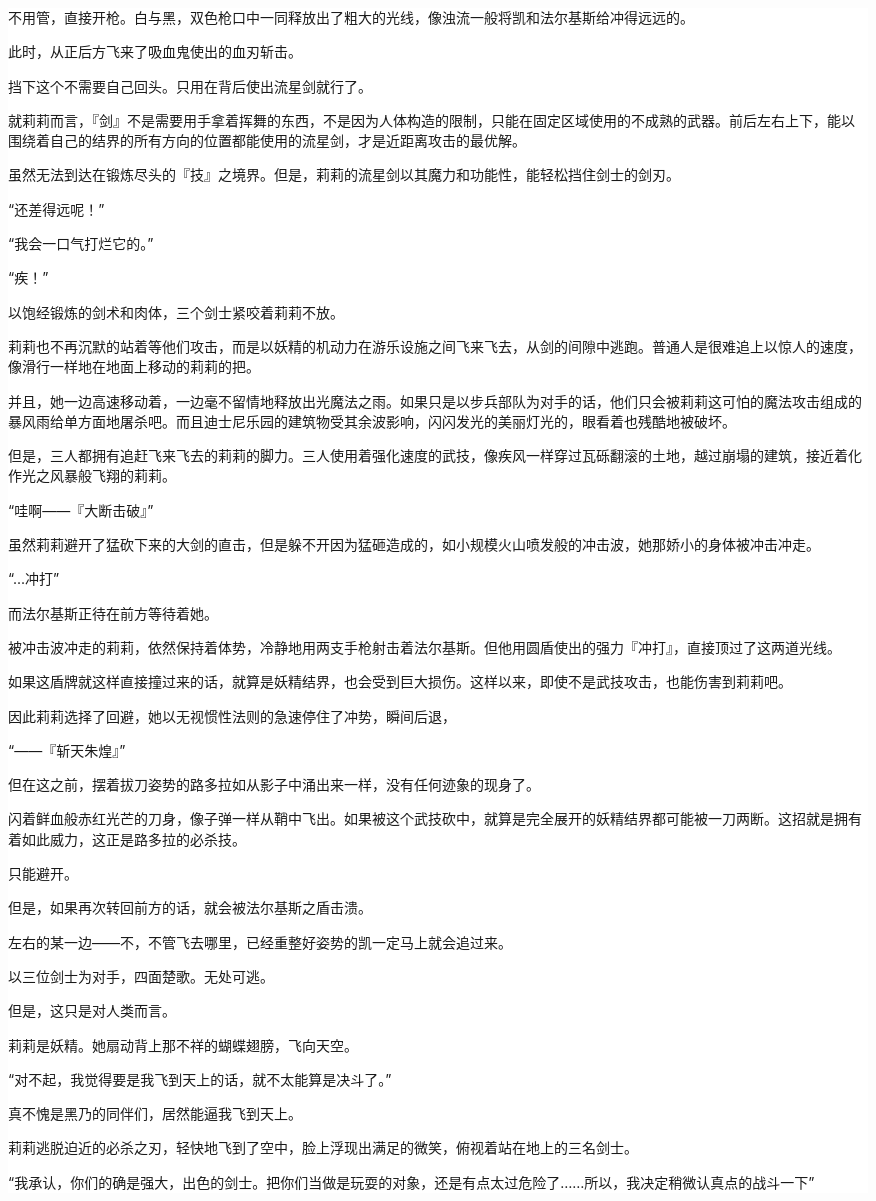 不用管，直接开枪。白与黑，双色枪口中一同释放出了粗大的光线，像浊流一般将凯和法尔基斯给冲得远远的。

此时，从正后方飞来了吸血鬼使出的血刃斩击。

挡下这个不需要自己回头。只用在背后使出流星剑就行了。

就莉莉而言，『剑』不是需要用手拿着挥舞的东西，不是因为人体构造的限制，只能在固定区域使用的不成熟的武器。前后左右上下，能以围绕着自己的结界的所有方向的位置都能使用的流星剑，才是近距离攻击的最优解。

虽然无法到达在锻炼尽头的『技』之境界。但是，莉莉的流星剑以其魔力和功能性，能轻松挡住剑士的剑刃。

“还差得远呢！”

“我会一口气打烂它的。”

“疾！”

以饱经锻炼的剑术和肉体，三个剑士紧咬着莉莉不放。

莉莉也不再沉默的站着等他们攻击，而是以妖精的机动力在游乐设施之间飞来飞去，从剑的间隙中逃跑。普通人是很难追上以惊人的速度，像滑行一样地在地面上移动的莉莉的把。

并且，她一边高速移动着，一边毫不留情地释放出光魔法之雨。如果只是以步兵部队为对手的话，他们只会被莉莉这可怕的魔法攻击组成的暴风雨给单方面地屠杀吧。而且迪士尼乐园的建筑物受其余波影响，闪闪发光的美丽灯光的，眼看着也残酷地被破坏。

但是，三人都拥有追赶飞来飞去的莉莉的脚力。三人使用着强化速度的武技，像疾风一样穿过瓦砾翻滚的土地，越过崩塌的建筑，接近着化作光之风暴般飞翔的莉莉。

“哇啊——『大断击破』”

虽然莉莉避开了猛砍下来的大剑的直击，但是躲不开因为猛砸造成的，如小规模火山喷发般的冲击波，她那娇小的身体被冲击冲走。

“...冲打”

而法尔基斯正待在前方等待着她。

被冲击波冲走的莉莉，依然保持着体势，冷静地用两支手枪射击着法尔基斯。但他用圆盾使出的强力『冲打』，直接顶过了这两道光线。

如果这盾牌就这样直接撞过来的话，就算是妖精结界，也会受到巨大损伤。这样以来，即使不是武技攻击，也能伤害到莉莉吧。

因此莉莉选择了回避，她以无视惯性法则的急速停住了冲势，瞬间后退，

“——『斩天朱煌』”

但在这之前，摆着拔刀姿势的路多拉如从影子中涌出来一样，没有任何迹象的现身了。

闪着鲜血般赤红光芒的刀身，像子弹一样从鞘中飞出。如果被这个武技砍中，就算是完全展开的妖精结界都可能被一刀两断。这招就是拥有着如此威力，这正是路多拉的必杀技。

只能避开。

但是，如果再次转回前方的话，就会被法尔基斯之盾击溃。

左右的某一边——不，不管飞去哪里，已经重整好姿势的凯一定马上就会追过来。

以三位剑士为对手，四面楚歌。无处可逃。

但是，这只是对人类而言。

莉莉是妖精。她扇动背上那不祥的蝴蝶翅膀，飞向天空。

“对不起，我觉得要是我飞到天上的话，就不太能算是决斗了。”

真不愧是黑乃的同伴们，居然能逼我飞到天上。

莉莉逃脱迫近的必杀之刃，轻快地飞到了空中，脸上浮现出满足的微笑，俯视着站在地上的三名剑士。

“我承认，你们的确是强大，出色的剑士。把你们当做是玩耍的对象，还是有点太过危险了……所以，我决定稍微认真点的战斗一下”
